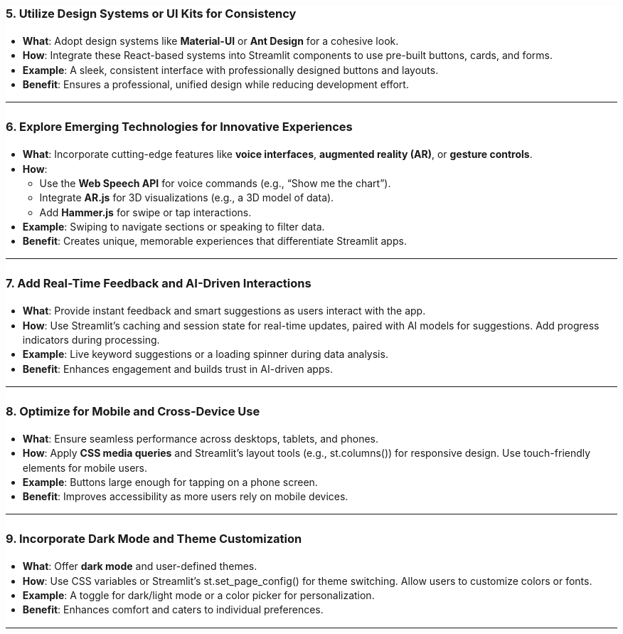 
### **5\. Utilize Design Systems or UI Kits for Consistency**

* **What**: Adopt design systems like **Material-UI** or **Ant Design** for a cohesive look.  
* **How**: Integrate these React-based systems into Streamlit components to use pre-built buttons, cards, and forms.  
* **Example**: A sleek, consistent interface with professionally designed buttons and layouts.  
* **Benefit**: Ensures a professional, unified design while reducing development effort.

---

### **6\. Explore Emerging Technologies for Innovative Experiences**

* **What**: Incorporate cutting-edge features like **voice interfaces**, **augmented reality (AR)**, or **gesture controls**.  
* **How**:  
  * Use the **Web Speech API** for voice commands (e.g., “Show me the chart”).  
  * Integrate **AR.js** for 3D visualizations (e.g., a 3D model of data).  
  * Add **Hammer.js** for swipe or tap interactions.  
* **Example**: Swiping to navigate sections or speaking to filter data.  
* **Benefit**: Creates unique, memorable experiences that differentiate Streamlit apps.

---

### **7\. Add Real-Time Feedback and AI-Driven Interactions**

* **What**: Provide instant feedback and smart suggestions as users interact with the app.  
* **How**: Use Streamlit’s caching and session state for real-time updates, paired with AI models for suggestions. Add progress indicators during processing.  
* **Example**: Live keyword suggestions or a loading spinner during data analysis.  
* **Benefit**: Enhances engagement and builds trust in AI-driven apps.

---

### **8\. Optimize for Mobile and Cross-Device Use**

* **What**: Ensure seamless performance across desktops, tablets, and phones.  
* **How**: Apply **CSS media queries** and Streamlit’s layout tools (e.g., st.columns()) for responsive design. Use touch-friendly elements for mobile users.  
* **Example**: Buttons large enough for tapping on a phone screen.  
* **Benefit**: Improves accessibility as more users rely on mobile devices.

---

### **9\. Incorporate Dark Mode and Theme Customization**

* **What**: Offer **dark mode** and user-defined themes.  
* **How**: Use CSS variables or Streamlit’s st.set\_page\_config() for theme switching. Allow users to customize colors or fonts.  
* **Example**: A toggle for dark/light mode or a color picker for personalization.  
* **Benefit**: Enhances comfort and caters to individual preferences.

---